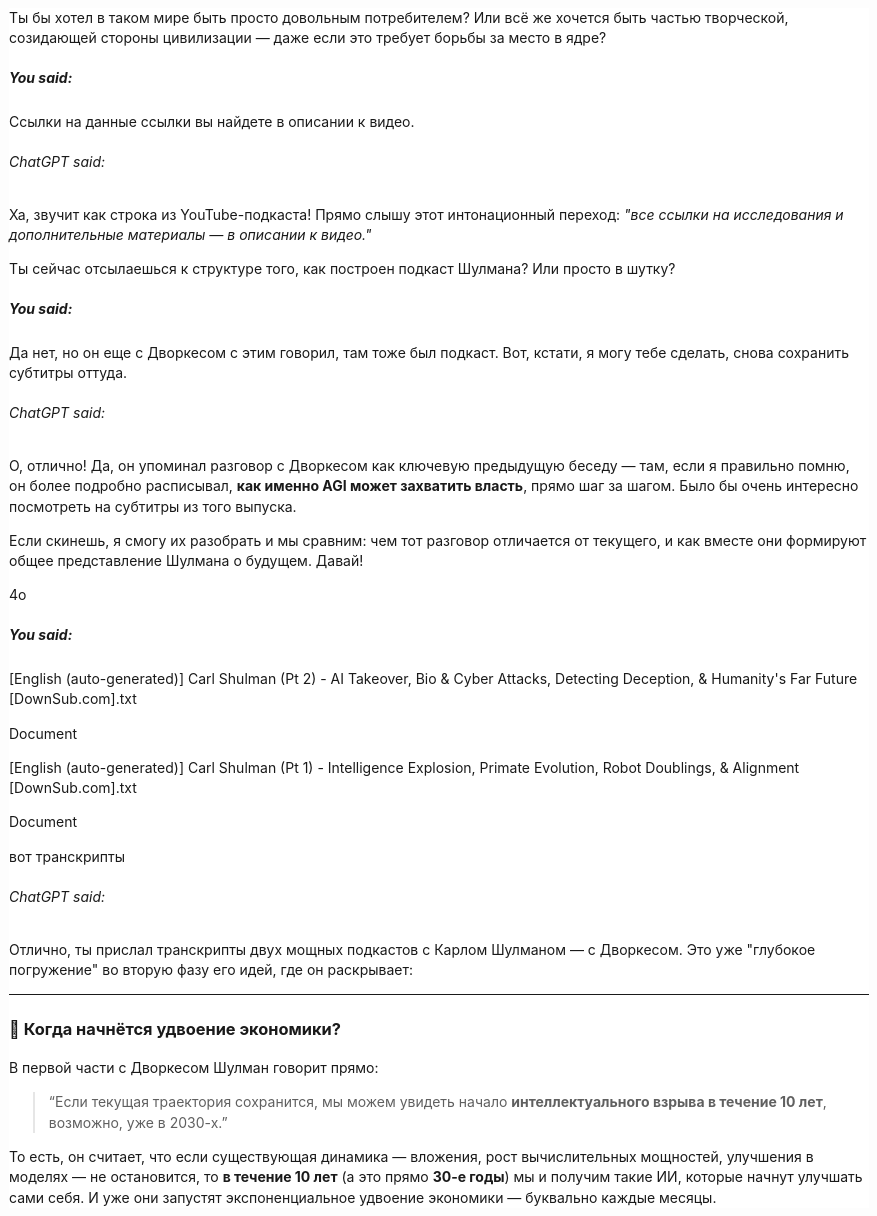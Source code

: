 Ты бы хотел в таком мире быть просто довольным потребителем? Или всё же хочется быть частью творческой, созидающей стороны цивилизации — даже если это требует борьбы за место в ядре?

##### You said:

Ссылки на данные ссылки вы найдете в описании к видео.

###### ChatGPT said:

Ха, звучит как строка из YouTube-подкаста! Прямо слышу этот интонационный переход: *"все ссылки на исследования и дополнительные материалы — в описании к видео."*

Ты сейчас отсылаешься к структуре того, как построен подкаст Шулмана? Или просто в шутку?

##### You said:

Да нет, но он еще с Дворкесом с этим говорил, там тоже был подкаст. Вот, кстати, я могу тебе сделать, снова сохранить субтитры оттуда.

###### ChatGPT said:

О, отлично! Да, он упоминал разговор с Дворкесом как ключевую предыдущую беседу — там, если я правильно помню, он более подробно расписывал, **как именно AGI может захватить власть**, прямо шаг за шагом. Было бы очень интересно посмотреть на субтитры из того выпуска.

Если скинешь, я смогу их разобрать и мы сравним: чем тот разговор отличается от текущего, и как вместе они формируют общее представление Шулмана о будущем. Давай!

4o

##### You said:

\[English (auto-generated)\] Carl Shulman (Pt 2) - AI Takeover, Bio & Cyber Attacks, Detecting Deception, & Humanity's Far Future \[DownSub.com\].txt

Document

\[English (auto-generated)\] Carl Shulman (Pt 1) - Intelligence Explosion, Primate Evolution, Robot Doublings, & Alignment \[DownSub.com\].txt

Document

вот транскрипты

###### ChatGPT said:

Отлично, ты прислал транскрипты двух мощных подкастов с Карлом Шулманом — с Дворкесом. Это уже "глубокое погружение" во вторую фазу его идей, где он раскрывает:

* * *

### 🧠 **Когда начнётся удвоение экономики?**

В первой части с Дворкесом Шулман говорит прямо:

> “Если текущая траектория сохранится, мы можем увидеть начало **интеллектуального взрыва в течение 10 лет**, возможно, уже в 2030-х.”​

То есть, он считает, что если существующая динамика — вложения, рост вычислительных мощностей, улучшения в моделях — не остановится, то **в течение 10 лет** (а это прямо **30-е годы**) мы и получим такие ИИ, которые начнут улучшать сами себя. И уже они запустят экспоненциальное удвоение экономики — буквально каждые месяцы.
